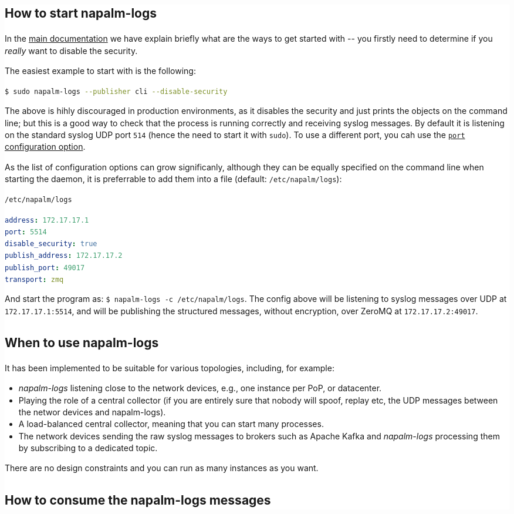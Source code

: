 ## How to start napalm-logs

In the [main documentation](http://napalm-logs.readthedocs.io/en/latest/index.html)
we have explain briefly what are the ways to get started with -- you firstly
need to determine if you *really* want to disable the security.

The easiest example to start with is the following:

```bash
$ sudo napalm-logs --publisher cli --disable-security
```

The above is hihly discouraged in production environments, as it disables
the security and just prints the objects on the command line; but this is a good
way to check that the process is running correctly and receiving syslog messages.
By default it is listening on the standard syslog UDP port ``514`` (hence the
need to start it with ``sudo``). To use a different port, you cah use the
[``port`` configuration option](http://napalm-logs.readthedocs.io/en/latest/options/index.html#port).

As the list of configuration options can grow significanly, although they can be
equally specified on the command line when starting the daemon, it is preferrable
to add them into a file (default: ``/etc/napalm/logs``):

```/etc/napalm/logs```

```yaml
address: 172.17.17.1
port: 5514
disable_security: true
publish_address: 172.17.17.2
publish_port: 49017
transport: zmq
```

And start the program as: ```$ napalm-logs -c /etc/napalm/logs```. The config
above will be listening to syslog messages over UDP at ``172.17.17.1:5514``, and
will be publishing the structured messages, without encryption, over ZeroMQ
at ``172.17.17.2:49017``.

## When to use napalm-logs

It has been implemented to be suitable for various topologies, including, for
example:

- *napalm-logs* listening close to the network devices, e.g., one instance per PoP, or datacenter.
- Playing the role of a central collector (if you are entirely sure that nobody will spoof, replay etc, the UDP messages between the networ devices and napalm-logs).
- A load-balanced central collector, meaning that you can start many processes.
- The network devices sending the raw syslog messages to brokers such as Apache Kafka and *napalm-logs* processing them by subscribing to a dedicated topic.

There are no design constraints and you can run as many instances as you want.

## How to consume the napalm-logs messages

